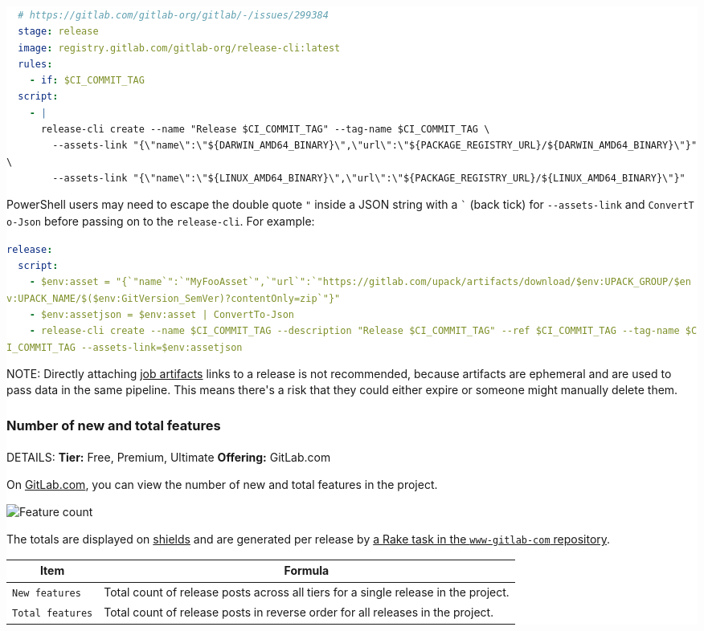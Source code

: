 ```yaml
  # https://gitlab.com/gitlab-org/gitlab/-/issues/299384
  stage: release
  image: registry.gitlab.com/gitlab-org/release-cli:latest
  rules:
    - if: $CI_COMMIT_TAG
  script:
    - |
      release-cli create --name "Release $CI_COMMIT_TAG" --tag-name $CI_COMMIT_TAG \
        --assets-link "{\"name\":\"${DARWIN_AMD64_BINARY}\",\"url\":\"${PACKAGE_REGISTRY_URL}/${DARWIN_AMD64_BINARY}\"}" \
        --assets-link "{\"name\":\"${LINUX_AMD64_BINARY}\",\"url\":\"${PACKAGE_REGISTRY_URL}/${LINUX_AMD64_BINARY}\"}"
```

PowerShell users may need to escape the double quote `"` inside a JSON
string with a `` ` `` (back tick) for `--assets-link` and `ConvertTo-Json`
before passing on to the `release-cli`.
For example:

```yaml
release:
  script:
    - $env:asset = "{`"name`":`"MyFooAsset`",`"url`":`"https://gitlab.com/upack/artifacts/download/$env:UPACK_GROUP/$env:UPACK_NAME/$($env:GitVersion_SemVer)?contentOnly=zip`"}"
    - $env:assetjson = $env:asset | ConvertTo-Json
    - release-cli create --name $CI_COMMIT_TAG --description "Release $CI_COMMIT_TAG" --ref $CI_COMMIT_TAG --tag-name $CI_COMMIT_TAG --assets-link=$env:assetjson
```

NOTE:
Directly attaching [job artifacts](../../../ci/jobs/job_artifacts.md)
links to a release is not recommended, because artifacts are ephemeral and
are used to pass data in the same pipeline. This means there's a risk that
they could either expire or someone might manually delete them.

### Number of new and total features

DETAILS:
**Tier:** Free, Premium, Ultimate
**Offering:** GitLab.com

On [GitLab.com](https://gitlab.com/gitlab-org/gitlab/-/releases), you can view the number of new and total features in the project.

![Feature count](img/feature_count_v14_6.png "Number of features in a release")

The totals are displayed on [shields](https://shields.io/) and are generated per release by
[a Rake task in the `www-gitlab-com` repository](https://gitlab.com/gitlab-com/www-gitlab-com/-/blob/master/lib/tasks/update_gitlab_project_releases_page.rake).

| Item             | Formula                                                                            |
|------------------|------------------------------------------------------------------------------------|
| `New features`   | Total count of release posts across all tiers for a single release in the project. |
| `Total features` | Total count of release posts in reverse order for all releases in the project.     |

